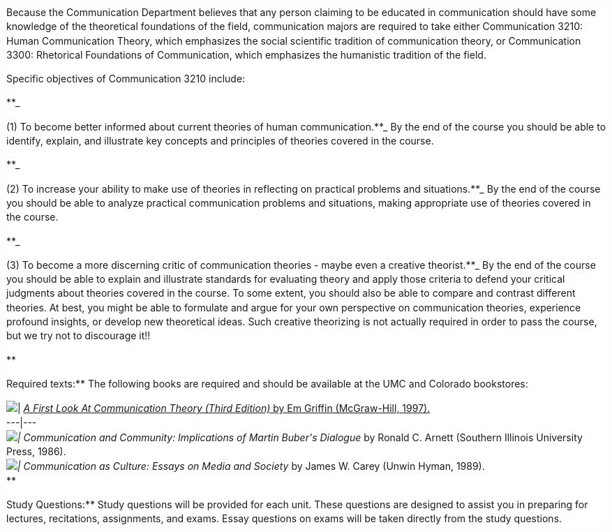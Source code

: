Because the Communication Department believes that any person claiming to be
educated in communication should have some knowledge of the theoretical
foundations of the field, communication majors are required to take either
Communication 3210: Human Communication Theory, which emphasizes the social
scientific tradition of communication theory, or Communication 3300:
Rhetorical Foundations of Communication, which emphasizes the humanistic
tradition of the field.

Specific objectives of Communication 3210 include:

**_

(1) To become better informed about current theories of human
communication.**_ By the end of the course you should be able to identify,
explain, and illustrate key concepts and principles of theories covered in the
course.

**_

(2) To increase your ability to make use of theories in reflecting on
practical problems and situations.**_ By the end of the course you should be
able to analyze practical communication problems and situations, making
appropriate use of theories covered in the course.

**_

(3) To become a more discerning critic of communication theories - maybe even
a creative theorist.**_ By the end of the course you should be able to explain
and illustrate standards for evaluating theory and apply those criteria to
defend your critical judgments about theories covered in the course. To some
extent, you should also be able to compare and contrast different theories. At
best, you might be able to formulate and argue for your own perspective on
communication theories, experience profound insights, or develop new
theoretical ideas. Such creative theorizing is not actually required in order
to pass the course, but we try not to discourage it!!

**

Required texts:** The following books are required and should be available at
the UMC and Colorado bookstores:

![](_themes/sandston/astonbu1.gif)| [_A First Look At Communication Theory
(Third Edition)_ by Em Griffin (McGraw-Hill,
1997).](http://www.afirstlook.com/)  
---|---  
_![](_themes/sandston/astonbu1.gif)| Communication and Community: Implications
of Martin Buber's Dialogue_ by Ronald C. Arnett (Southern Illinois University
Press, 1986).  
_![](_themes/sandston/astonbu1.gif)| Communication as Culture: Essays on Media
and Society_ by James W. Carey (Unwin Hyman, 1989).  
**

Study Questions:** Study questions will be provided for each unit. These
questions are designed to assist you in preparing for lectures, recitations,
assignments, and exams. Essay questions on exams will be taken directly from
the study questions.
